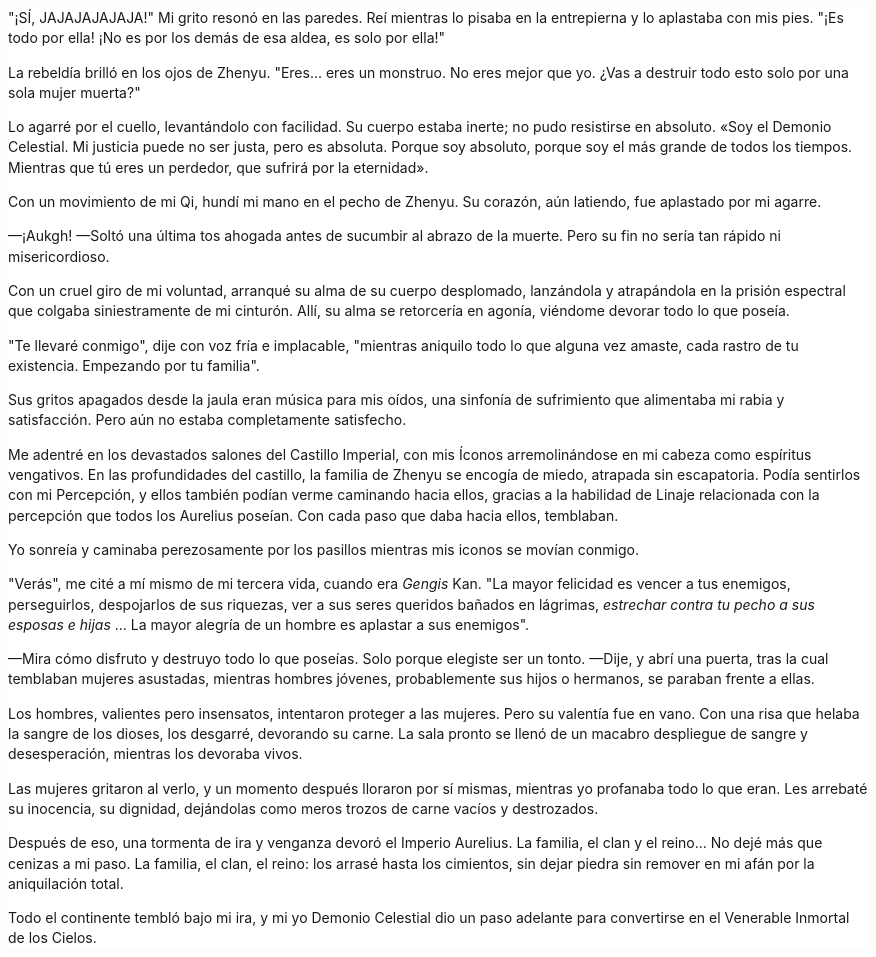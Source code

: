 "¡SÍ, JAJAJAJAJAJA!" Mi grito resonó en las paredes. Reí mientras lo pisaba en la entrepierna y lo aplastaba con mis pies. "¡Es todo por ella! ¡No es por los demás de esa aldea, es solo por ella!"

La rebeldía brilló en los ojos de Zhenyu. "Eres... eres un monstruo. No eres mejor que yo. ¿Vas a destruir todo esto solo por una sola mujer muerta?"

Lo agarré por el cuello, levantándolo con facilidad. Su cuerpo estaba inerte; no pudo resistirse en absoluto. «Soy el Demonio Celestial. Mi justicia puede no ser justa, pero es absoluta. Porque soy absoluto, porque soy el más grande de todos los tiempos. Mientras que tú eres un perdedor, que sufrirá por la eternidad».

Con un movimiento de mi Qi, hundí mi mano en el pecho de Zhenyu. Su corazón, aún latiendo, fue aplastado por mi agarre. 

—¡Aukgh! —Soltó una última tos ahogada antes de sucumbir al abrazo de la muerte. Pero su fin no sería tan rápido ni misericordioso. 

Con un cruel giro de mi voluntad, arranqué su alma de su cuerpo desplomado, lanzándola y atrapándola en la prisión espectral que colgaba siniestramente de mi cinturón. Allí, su alma se retorcería en agonía, viéndome devorar todo lo que poseía.

"Te llevaré conmigo", dije con voz fría e implacable, "mientras aniquilo todo lo que alguna vez amaste, cada rastro de tu existencia. Empezando por tu familia".

Sus gritos apagados desde la jaula eran música para mis oídos, una sinfonía de sufrimiento que alimentaba mi rabia y satisfacción. Pero aún no estaba completamente satisfecho. 

Me adentré en los devastados salones del Castillo Imperial, con mis Íconos arremolinándose en mi cabeza como espíritus vengativos. En las profundidades del castillo, la familia de Zhenyu se encogía de miedo, atrapada sin escapatoria. Podía sentirlos con mi Percepción, y ellos también podían verme caminando hacia ellos, gracias a la habilidad de Linaje relacionada con la percepción que todos los Aurelius poseían. Con cada paso que daba hacia ellos, temblaban. 

Yo sonreía y caminaba perezosamente por los pasillos mientras mis iconos se movían conmigo.

"Verás", me cité a mí mismo de mi tercera vida, cuando era _Gengis_ Kan. "La mayor felicidad es vencer a tus enemigos, perseguirlos, despojarlos de sus riquezas, ver a sus seres queridos bañados en lágrimas, _estrechar contra tu pecho a sus esposas e hijas_ ... La mayor alegría de un hombre es aplastar a sus enemigos".

—Mira cómo disfruto y destruyo todo lo que poseías. Solo porque elegiste ser un tonto. —Dije, y abrí una puerta, tras la cual temblaban mujeres asustadas, mientras hombres jóvenes, probablemente sus hijos o hermanos, se paraban frente a ellas.

Los hombres, valientes pero insensatos, intentaron proteger a las mujeres. Pero su valentía fue en vano. Con una risa que helaba la sangre de los dioses, los desgarré, devorando su carne. La sala pronto se llenó de un macabro despliegue de sangre y desesperación, mientras los devoraba vivos.

Las mujeres gritaron al verlo, y un momento después lloraron por sí mismas, mientras yo profanaba todo lo que eran. Les arrebaté su inocencia, su dignidad, dejándolas como meros trozos de carne vacíos y destrozados.

Después de eso, una tormenta de ira y venganza devoró el Imperio Aurelius. La familia, el clan y el reino... No dejé más que cenizas a mi paso. La familia, el clan, el reino: los arrasé hasta los cimientos, sin dejar piedra sin remover en mi afán por la aniquilación total. 

Todo el continente tembló bajo mi ira, y mi yo Demonio Celestial dio un paso adelante para convertirse en el Venerable Inmortal de los Cielos.
